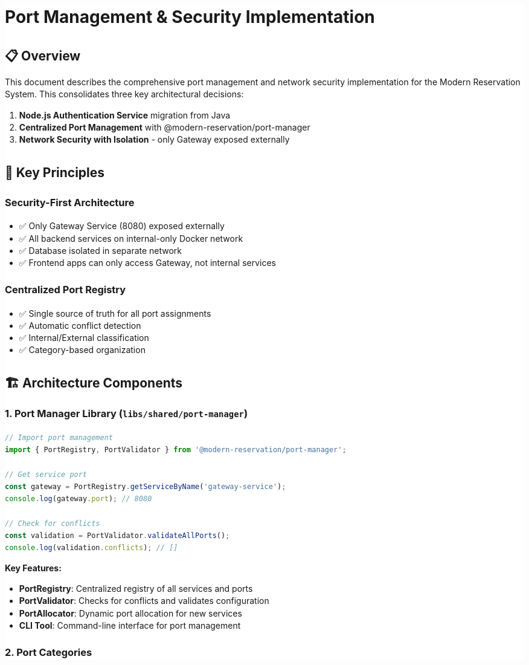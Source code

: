 # Port Management & Security Implementation

## 📋 Overview

This document describes the comprehensive port management and network security implementation for the Modern Reservation System. This consolidates three key architectural decisions:

1. **Node.js Authentication Service** migration from Java
2. **Centralized Port Management** with @modern-reservation/port-manager
3. **Network Security with Isolation** - only Gateway exposed externally

## 🎯 Key Principles

### Security-First Architecture
- ✅ Only Gateway Service (8080) exposed externally
- ✅ All backend services on internal-only Docker network
- ✅ Database isolated in separate network
- ✅ Frontend apps can only access Gateway, not internal services

### Centralized Port Registry
- ✅ Single source of truth for all port assignments
- ✅ Automatic conflict detection
- ✅ Internal/External classification
- ✅ Category-based organization

## 🏗️ Architecture Components

### 1. Port Manager Library (`libs/shared/port-manager`)

```typescript
// Import port management
import { PortRegistry, PortValidator } from '@modern-reservation/port-manager';

// Get service port
const gateway = PortRegistry.getServiceByName('gateway-service');
console.log(gateway.port); // 8080

// Check for conflicts
const validation = PortValidator.validateAllPorts();
console.log(validation.conflicts); // []
```

**Key Features:**
- **PortRegistry**: Centralized registry of all services and ports
- **PortValidator**: Checks for conflicts and validates configuration
- **PortAllocator**: Dynamic port allocation for new services
- **CLI Tool**: Command-line interface for port management

### 2. Port Categories
